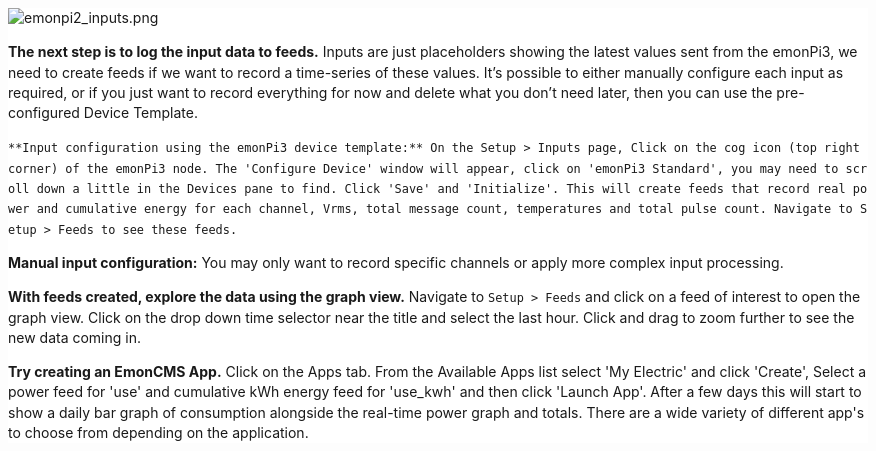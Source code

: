![emonpi2_inputs.png](img/emonpi2_inputs.png)

**The next step is to log the input data to feeds.** Inputs are just placeholders showing the latest values sent from the emonPi3, we need to create feeds if we want to record a time-series of these values. It’s possible to either manually configure each input as required, or if you just want to record everything for now and delete what you don’t need later, then you can use the pre-configured Device Template.

```{tip}
**Input configuration using the emonPi3 device template:** On the Setup > Inputs page, Click on the cog icon (top right corner) of the emonPi3 node. The 'Configure Device' window will appear, click on 'emonPi3 Standard', you may need to scroll down a little in the Devices pane to find. Click 'Save' and 'Initialize'. This will create feeds that record real power and cumulative energy for each channel, Vrms, total message count, temperatures and total pulse count. Navigate to Setup > Feeds to see these feeds.
```

**Manual input configuration:** You may only want to record specific channels or apply more complex input processing.

**With feeds created, explore the data using the graph view.** Navigate to `Setup > Feeds` and click on a feed of interest to open the graph view. Click on the drop down time selector near the title and select the last hour. Click and drag to zoom further to see the new data coming in.

**Try creating an EmonCMS App.** Click on the Apps tab. From the Available Apps list select 'My Electric' and click 'Create', Select a power feed for 'use' and cumulative kWh energy feed for 'use_kwh' and then click 'Launch App'. After a few days this will start to show a daily bar graph of consumption alongside the real-time power graph and totals. There are a wide variety of different app's to choose from depending on the application.
